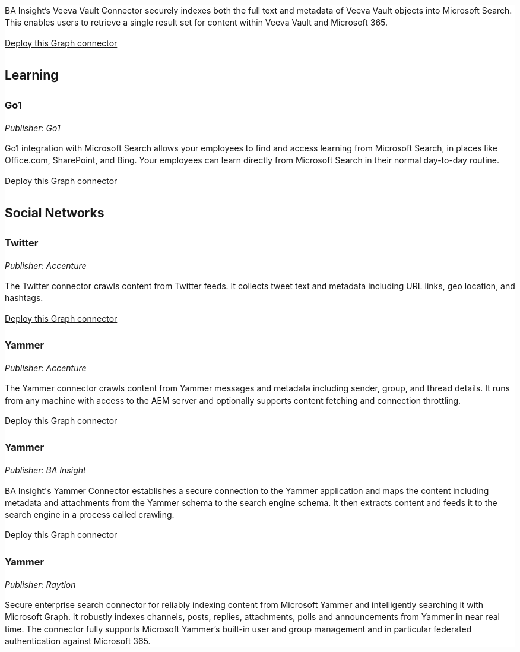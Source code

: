 BA Insight’s Veeva Vault Connector securely indexes both the full text and metadata of Veeva Vault objects into Microsoft Search. This enables users to retrieve a single result set for content within Veeva Vault and Microsoft 365.

[Deploy this Graph connector](https://www.bainsight.com/connectors/veeva-vault-connector-sharepoint-azure-elasticsearch/)

## Learning
### Go1
_Publisher: Go1_

Go1 integration with Microsoft Search allows your employees to find and access learning from Microsoft Search, in places like Office.com, SharePoint, and Bing.  Your employees can learn directly from Microsoft Search in their normal day-to-day routine.

[Deploy this Graph connector](https://www.go1.com/en-au/go1-microsoft-search)

## Social Networks
### Twitter
_Publisher: Accenture_

The Twitter connector crawls content from Twitter feeds. It collects tweet text and metadata including URL links, geo location, and hashtags.

[Deploy this Graph connector](https://contentanalytics.digital.accenture.com/display/aspire40/Twitter+Connector)

### Yammer
_Publisher: Accenture_

The Yammer connector crawls content from Yammer messages and metadata including sender, group, and thread details. It runs from any machine with access to the AEM server and optionally supports content fetching and connection throttling.

[Deploy this Graph connector](https://contentanalytics.digital.accenture.com/display/aspire40/Yammer+Connector)

### Yammer
_Publisher: BA Insight_

BA Insight's Yammer Connector establishes a secure connection to the Yammer application and maps the content including metadata and attachments from the Yammer schema to the search engine schema. It then extracts content and feeds it to the search engine in a process called crawling.

[Deploy this Graph connector](https://www.bainsight.com/connectors/yammer-connector-sharepoint-azure-elasticsearch/)

### Yammer
_Publisher: Raytion_

Secure enterprise search connector for reliably indexing content from Microsoft Yammer and intelligently searching it with Microsoft Graph. It robustly indexes channels, posts, replies, attachments, polls and announcements from Yammer in near real time. The connector fully supports Microsoft Yammer’s built-in user and group management and in particular federated authentication against Microsoft 365.
